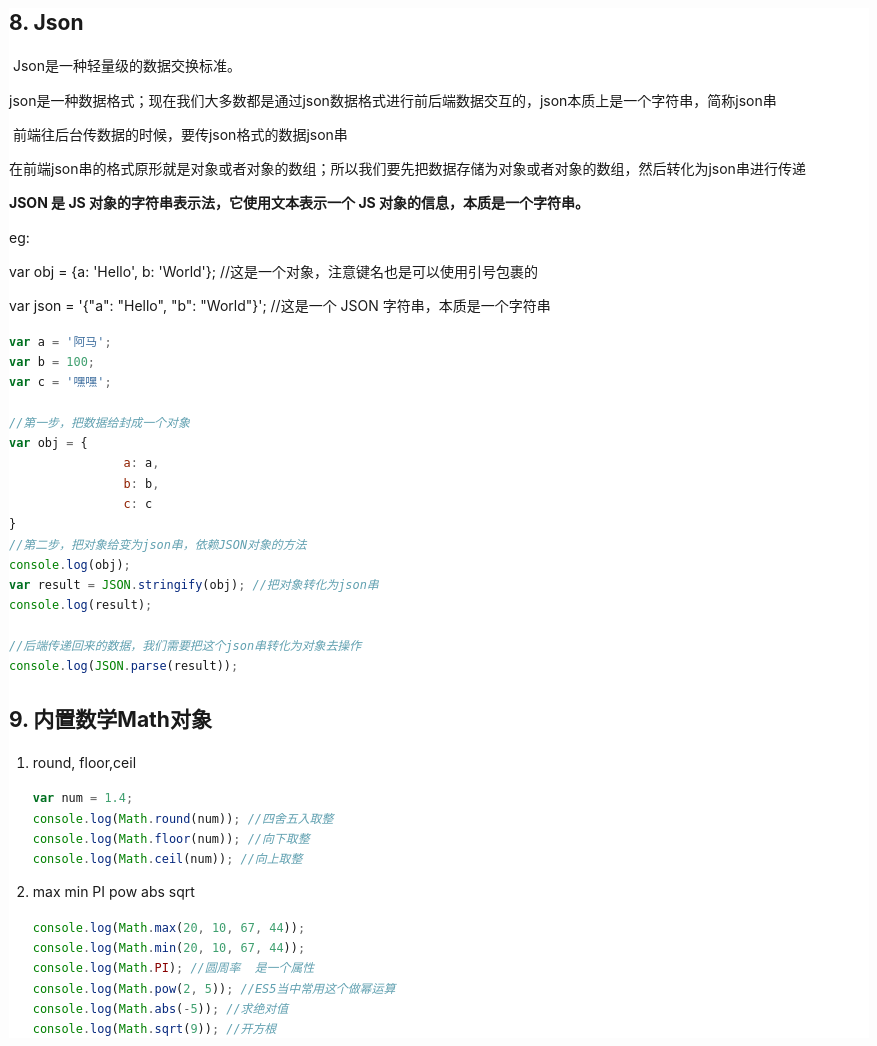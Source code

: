 
## 8. Json

​	Json是一种轻量级的数据交换标准。

​	json是一种数据格式；现在我们大多数都是通过json数据格式进行前后端数据交互的，json本质上是一个字符串，简称json串      

​       前端往后台传数据的时候，要传json格式的数据json串

​       在前端json串的格式原形就是对象或者对象的数组；所以我们要先把数据存储为对象或者对象的数组，然后转化为json串进行传递

**JSON 是 JS 对象的字符串表示法，它使用文本表示一个 JS 对象的信息，本质是一个字符串。**

eg:

var obj = {a: 'Hello', b: 'World'}; //这是一个对象，注意键名也是可以使用引号包裹的

var json = '{"a": "Hello", "b": "World"}'; //这是一个 JSON 字符串，本质是一个字符串

```js
var a = '阿马';
var b = 100;
var c = '嘿嘿';

//第一步，把数据给封成一个对象
var obj = {
				a: a,
				b: b,
				c: c
}
//第二步，把对象给变为json串，依赖JSON对象的方法
console.log(obj);
var result = JSON.stringify(obj); //把对象转化为json串
console.log(result);

//后端传递回来的数据，我们需要把这个json串转化为对象去操作
console.log(JSON.parse(result));
```

## 9. 内置数学Math对象

1. round, floor,ceil

   ```js
   var num = 1.4;
   console.log(Math.round(num)); //四舍五入取整
   console.log(Math.floor(num)); //向下取整
   console.log(Math.ceil(num)); //向上取整
   ```

2. max  min  PI  pow abs  sqrt 

   ```js
   console.log(Math.max(20, 10, 67, 44));
   console.log(Math.min(20, 10, 67, 44));
   console.log(Math.PI); //圆周率  是一个属性
   console.log(Math.pow(2, 5)); //ES5当中常用这个做幂运算
   console.log(Math.abs(-5)); //求绝对值
   console.log(Math.sqrt(9)); //开方根
   ```
